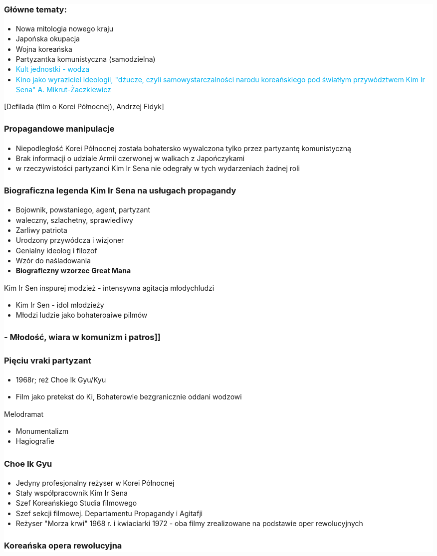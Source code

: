 ### Główne tematy:

- Nowa mitologia nowego kraju
- Japońska okupacja
- Wojna koreańska
- Partyzantka komunistyczna (samodzielna)
- <font color="#00b0f0">Kult jednostki - wodza</font>
- <font color="#00b0f0">Kino jako wyraziciel ideologii, "dżucze, czyli samowystarczalności narodu koreańskiego pod światłym przywództwem Kim Ir Sena" A. Mikrut-Żaczkiewicz</font>


[Defilada (film o Korei Północnej), Andrzej Fidyk]


### Propagandowe manipulacje

- Niepodległość Korei Północnej została bohatersko wywalczona tylko przez partyzantę komunistyczną
- Brak informacji o udziale Armii czerwonej w walkach z Japończykami
- w rzeczywistości partyzanci Kim Ir Sena nie odegrały w tych wydarzeniach żadnej roli


### Biograficzna legenda Kim Ir Sena na usługach propagandy

- Bojownik, powstaniego, agent, partyzant
- waleczny, szlachetny, sprawiedliwy
- Zarliwy patriota
- Urodzony przywódcza i wizjoner
- Genialny ideolog i filozof
- Wzór do naśladowania
-  **Biograficzny wzorzec Great Mana**


 Kim Ir Sen inspurej modzież - intensywna agitacja młodychludzi
 - Kim Ir Sen - idol młodzieży 
 - Młodzi ludzie jako bohateroaiwe pilmów
 ### - Młodość, wiara w komunizm i patros]]


### Pięciu vraki partyzant
- 1968r; reż Choe Ik Gyu/Kyu


- Film jako pretekst do Ki, 
Bohaterowie bezgranicznie oddani wodzowi

Melodramat
- Monumentalizm
- Hagiografie



### Choe Ik Gyu

- Jedyny profesjonalny reżyser w Korei Północnej
- Stały współpracownik Kim Ir Sena
- Szef Koreańskiego Studia filmowego
- Szef sekcji filmowej. Departamentu Propagandy i Agitafji
- Reżyser "Morza krwi" 1968 r. i kwiaciarki 1972 - oba filmy zrealizowane na podstawie oper rewolucyjnych
### Koreańska opera rewolucyjna
